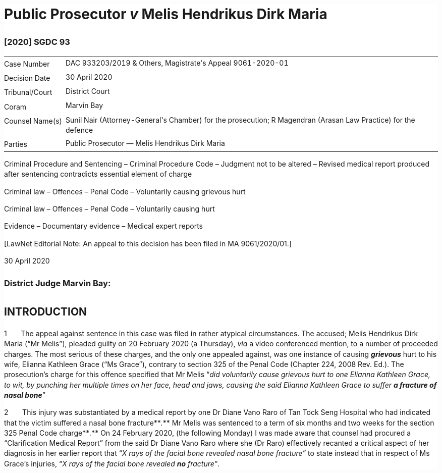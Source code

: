 <style>.footnotes::before { content: "Footnotes:"; }</style>
# Public Prosecutor _v_ Melis Hendrikus Dirk Maria  

### \[2020\] SGDC 93

<table id="info-table"><tbody><tr class="info-row"><td class="txt-label" style="padding: 4px 0px; white-space: nowrap" valign="top">Case Number</td><td class="txt-body">DAC 933203/2019 &amp; Others, Magistrate's Appeal 9061-2020-01</td></tr><tr class="info-row"><td class="txt-label" style="padding: 4px 0px; white-space: nowrap" valign="top">Decision Date</td><td class="txt-body">30 April 2020</td></tr><tr class="info-row"><td class="txt-label" style="padding: 4px 0px; white-space: nowrap" valign="top">Tribunal/Court</td><td class="txt-body">District Court</td></tr><tr class="info-row"><td class="txt-label" style="padding: 4px 0px; white-space: nowrap" valign="top">Coram</td><td class="txt-body">Marvin Bay</td></tr><tr class="info-row"><td class="txt-label" style="padding: 4px 0px; white-space: nowrap" valign="top">Counsel Name(s)</td><td class="txt-body">Sunil Nair (Attorney-General's Chamber) for the prosecution; R Magendran (Arasan Law Practice) for the defence</td></tr><tr class="info-row"><td class="txt-label" style="padding: 4px 0px; white-space: nowrap" valign="top">Parties</td><td class="txt-body">Public Prosecutor — Melis Hendrikus Dirk Maria</td></tr></tbody></table>

Criminal Procedure and Sentencing – Criminal Procedure Code – Judgment not to be altered – Revised medical report produced after sentencing contradicts essential element of charge

Criminal law – Offences – Penal Code – Voluntarily causing grievous hurt

Criminal law – Offences – Penal Code – Voluntarily causing hurt

Evidence – Documentary evidence – Medical expert reports

\[LawNet Editorial Note: An appeal to this decision has been filed in MA 9061/2020/01.\]

30 April 2020

### District Judge Marvin Bay:

## INTRODUCTION

1       The appeal against sentence in this case was filed in rather atypical circumstances. The accused; Melis Hendrikus Dirk Maria (“Mr Melis”), pleaded guilty on 20 February 2020 (a Thursday), _via_ a video conferenced mention, to a number of proceeded charges. The most serious of these charges, and the only one appealed against, was one instance of causing **_grievous_** hurt to his wife, Elianna Kathleen Grace (“Ms Grace”), contrary to section 325 of the Penal Code (Chapter 224, 2008 Rev. Ed.). The prosecution’s charge for this offence specified that Mr Melis “_did voluntarily cause grievous hurt to one Elianna Kathleen Grace, to wit, by punching her multiple times on her face, head and jaws, causing the said Elianna Kathleen Grace to suffer_ **_a fracture of nasal bone_**”

2       This injury was substantiated by a medical report by one Dr Diane Vano Raro of Tan Tock Seng Hospital who had indicated that the victim suffered a nasal bone fracture**_._** Mr Melis was sentenced to a term of six months and two weeks for the section 325 Penal Code charge**_._** On 24 February 2020, (the following Monday) I was made aware that counsel had procured a “Clarification Medical Report” from the said Dr Diane Vano Raro where she (Dr Raro) effectively recanted a critical aspect of her diagnosis in her earlier report that “_X rays of the facial bone revealed nasal bone fracture”_ to state instead that in respect of Ms Grace’s injuries, “_X rays of the facial bone revealed_ **_no_** _fracture”_.


[^1]: Notes of Evidence, 20 February 2020, Page 2, line 20
[^2]: Notes of Evidence 20 February 2020, Page 2, lines 22-26.
[^3]: Exhibit PS-1.
[^4]: Notes of Evidence, 20 February 2020, Page 6, lines 1-10.
[^5]: Exhibit D1.
[^7]: Notes of Evidence, 20 February 2020, Page 10, lines 8-28.
[^8]: Notes of Evidence, 20 February 2020, Page 11, line 26 to Page 14, line 18.
[^9]: Notes of Evidence, 20 February 2020, Page 12, lines 13-14.
[^10]: Notes of Evidence, 20 February 2020, Page 13, lines 13-16.
[^11]: Notes of Evidence, 24 February 2020, Page 3, lines 26-29.
[^12]: Notes of Evidence, 24 February 2020, Page 3, line 31 to Page 4, lines 1-2.
[^13]: Notes of Evidence, 24 February 2020, Page 4, lines 4-15.
[^14]: Notes of Evidence, 24 February 2020, Page 1, lines 19-22.
[^15]: Notes of Evidence, 24 February 2020, Page 5, lines 1-3.
[^16]: Notes of Evidence, 24 February 2020, Page 5, lines 3-8.
[^17]: Notes of Evidence, 24 February 2020, Page 6, lines 21-27
[^21]: Please refer to \[77\]-\[79\] of See J’s judgment.
[^23]: At \[98\] of the Judgment.
[^24]: At \[99\] of the Judgment.
[^25]: At \[44\] and \[49\] of the Judgment.
[^26]: At \[15\] of the _ex tempore_ Judgment.